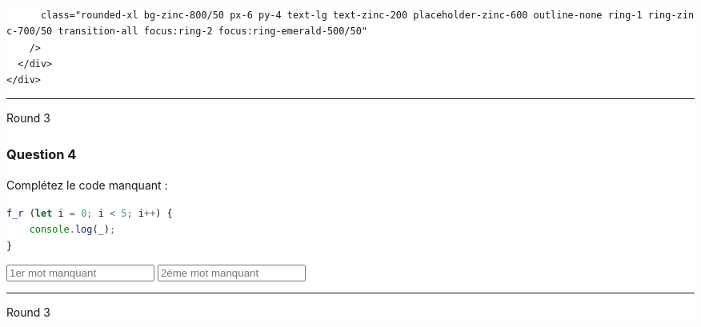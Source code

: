           class="rounded-xl bg-zinc-800/50 px-6 py-4 text-lg text-zinc-200 placeholder-zinc-600 outline-none ring-1 ring-zinc-700/50 transition-all focus:ring-2 focus:ring-emerald-500/50"
        />
      </div>
    </div>
  </div>
  
  <QuizzTimer />
</div>

---

<div class="p-12">
  <div class="absolute top-4 left-4">
    <span class="text-sm font-medium text-emerald-400">Round 3</span>
  </div>

  <div class="mt-8">
    <div class="rounded-2xl bg-zinc-900/50 p-8 backdrop-blur">
      <h3 class="text-2xl font-medium text-white">Question 4</h3>
      <p class="mt-4 text-xl text-zinc-400">
        Complétez le code manquant :
      </p>
      <div class="mt-6">

```javascript {monaco-run}{height:'130px'}
f_r (let i = 0; i < 5; i++) {
    console.log(_);
}
```

</div>
      <div class="mt-8 grid grid-cols-2 gap-4">
        <input 
          type="text" 
          placeholder="1er mot manquant" 
          class="rounded-xl bg-zinc-800/50 px-6 py-4 text-lg text-zinc-200 placeholder-zinc-600 outline-none ring-1 ring-zinc-700/50 transition-all focus:ring-2 focus:ring-emerald-500/50"
        />
        <input 
          type="text" 
          placeholder="2ème mot manquant" 
          class="rounded-xl bg-zinc-800/50 px-6 py-4 text-lg text-zinc-200 placeholder-zinc-600 outline-none ring-1 ring-zinc-700/50 transition-all focus:ring-2 focus:ring-emerald-500/50"
        />
      </div>
    </div>
  </div>
  
  <QuizzTimer />
</div>

---

<div class="p-12">
  <div class="absolute top-4 left-4">
    <span class="text-sm font-medium text-emerald-400">Round 3</span>
  </div>
